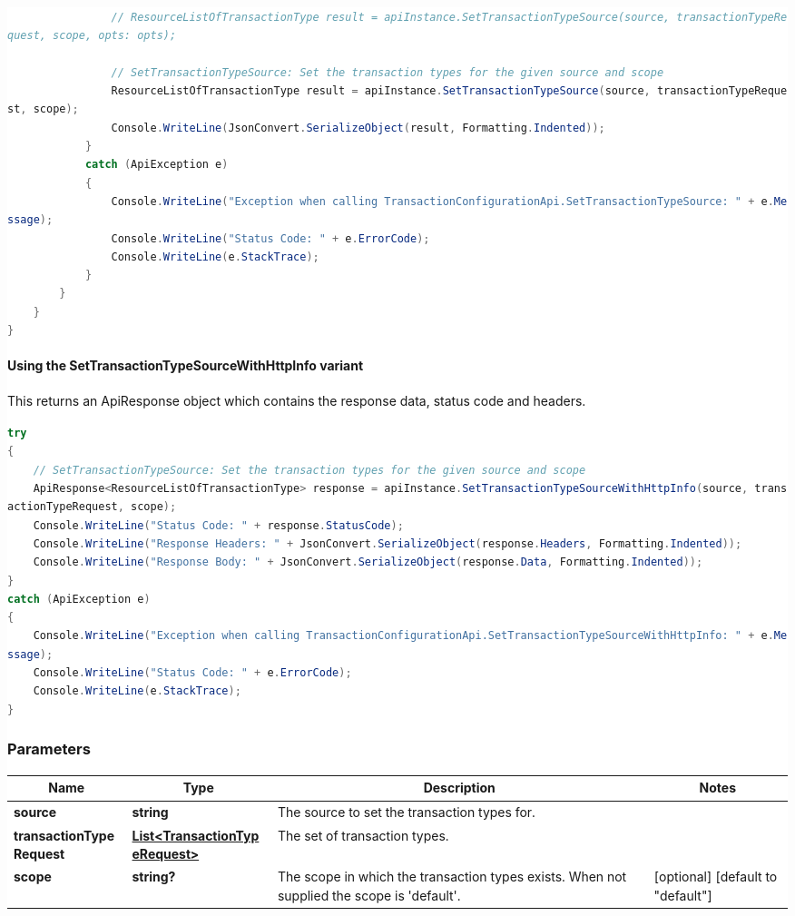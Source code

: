 ```csharp
                // ResourceListOfTransactionType result = apiInstance.SetTransactionTypeSource(source, transactionTypeRequest, scope, opts: opts);

                // SetTransactionTypeSource: Set the transaction types for the given source and scope
                ResourceListOfTransactionType result = apiInstance.SetTransactionTypeSource(source, transactionTypeRequest, scope);
                Console.WriteLine(JsonConvert.SerializeObject(result, Formatting.Indented));
            }
            catch (ApiException e)
            {
                Console.WriteLine("Exception when calling TransactionConfigurationApi.SetTransactionTypeSource: " + e.Message);
                Console.WriteLine("Status Code: " + e.ErrorCode);
                Console.WriteLine(e.StackTrace);
            }
        }
    }
}
```

#### Using the SetTransactionTypeSourceWithHttpInfo variant
This returns an ApiResponse object which contains the response data, status code and headers.

```csharp
try
{
    // SetTransactionTypeSource: Set the transaction types for the given source and scope
    ApiResponse<ResourceListOfTransactionType> response = apiInstance.SetTransactionTypeSourceWithHttpInfo(source, transactionTypeRequest, scope);
    Console.WriteLine("Status Code: " + response.StatusCode);
    Console.WriteLine("Response Headers: " + JsonConvert.SerializeObject(response.Headers, Formatting.Indented));
    Console.WriteLine("Response Body: " + JsonConvert.SerializeObject(response.Data, Formatting.Indented));
}
catch (ApiException e)
{
    Console.WriteLine("Exception when calling TransactionConfigurationApi.SetTransactionTypeSourceWithHttpInfo: " + e.Message);
    Console.WriteLine("Status Code: " + e.ErrorCode);
    Console.WriteLine(e.StackTrace);
}
```

### Parameters

| Name | Type | Description | Notes |
|------|------|-------------|-------|
| **source** | **string** | The source to set the transaction types for. |  |
| **transactionTypeRequest** | [**List&lt;TransactionTypeRequest&gt;**](TransactionTypeRequest.md) | The set of transaction types. |  |
| **scope** | **string?** | The scope in which the transaction types exists. When not supplied the scope is &#39;default&#39;. | [optional] [default to &quot;default&quot;] |
